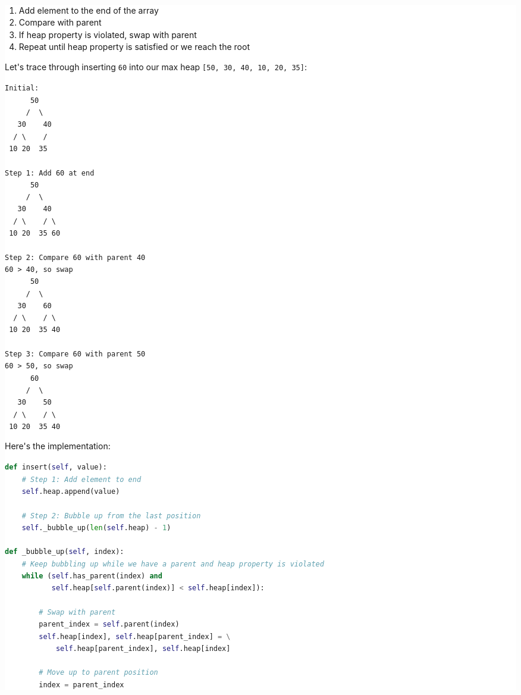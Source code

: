 1. Add element to the end of the array
2. Compare with parent
3. If heap property is violated, swap with parent
4. Repeat until heap property is satisfied or we reach the root

Let's trace through inserting `60` into our max heap `[50, 30, 40, 10, 20, 35]`:

```
Initial:
      50
     /  \
   30    40
  / \    /
 10 20  35

Step 1: Add 60 at end
      50
     /  \
   30    40
  / \    / \
 10 20  35 60

Step 2: Compare 60 with parent 40
60 > 40, so swap
      50
     /  \
   30    60
  / \    / \
 10 20  35 40

Step 3: Compare 60 with parent 50
60 > 50, so swap
      60
     /  \
   30    50
  / \    / \
 10 20  35 40
```

Here's the implementation:

```python
def insert(self, value):
    # Step 1: Add element to end
    self.heap.append(value)
  
    # Step 2: Bubble up from the last position
    self._bubble_up(len(self.heap) - 1)

def _bubble_up(self, index):
    # Keep bubbling up while we have a parent and heap property is violated
    while (self.has_parent(index) and 
           self.heap[self.parent(index)] < self.heap[index]):
      
        # Swap with parent
        parent_index = self.parent(index)
        self.heap[index], self.heap[parent_index] = \
            self.heap[parent_index], self.heap[index]
      
        # Move up to parent position
        index = parent_index
```
